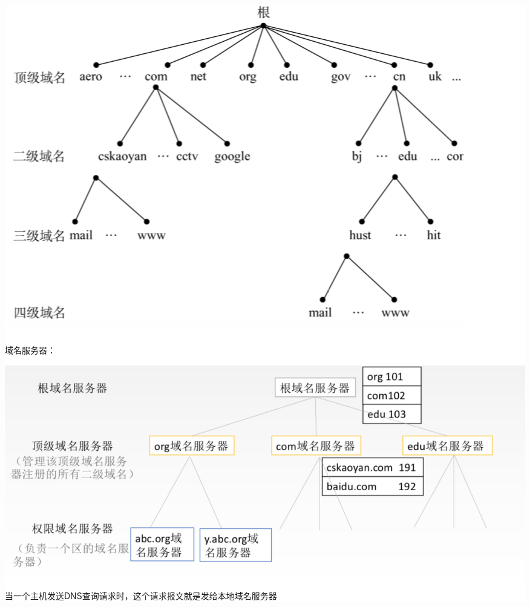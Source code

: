 ![image-20200808221932017](assets/image-20200808221932017.png)

域名服务器：

![image-20200808222203246](assets/image-20200808222203246.png)

当一个主机发送DNS查询请求时，这个请求报文就是发给本地域名服务器
